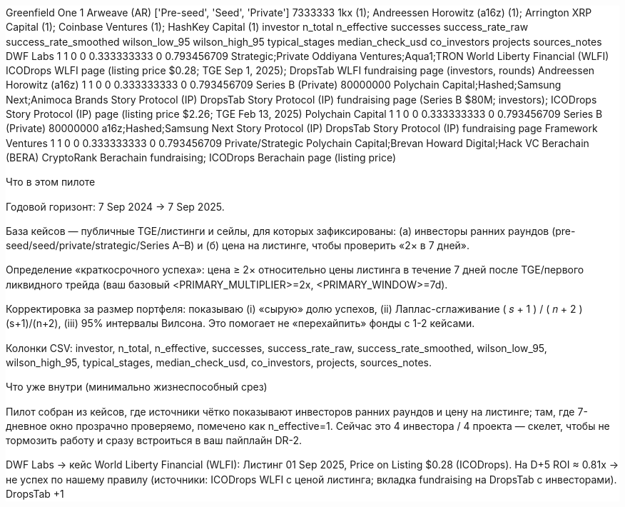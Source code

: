 Greenfield One	1	Arweave (AR)	['Pre-seed', 'Seed', 'Private']	7333333					1kx (1); Andreessen Horowitz (a16z) (1); Arrington XRP Capital (1); Coinbase Ventures (1); HashKey Capital (1)
investor	n_total	n_effective	successes	success_rate_raw	success_rate_smoothed	wilson_low_95	wilson_high_95	typical_stages	median_check_usd	co_investors	projects	sources_notes
DWF Labs	1	1	0	0	0.333333333	0	0.793456709	Strategic;Private		Oddiyana Ventures;Aqua1;TRON	World Liberty Financial (WLFI)	ICODrops WLFI page (listing price $0.28; TGE Sep 1, 2025); DropsTab WLFI fundraising page (investors, rounds)
Andreessen Horowitz (a16z)	1	1	0	0	0.333333333	0	0.793456709	Series B (Private)	80000000	Polychain Capital;Hashed;Samsung Next;Animoca Brands	Story Protocol (IP)	DropsTab Story Protocol (IP) fundraising page (Series B $80M; investors); ICODrops Story Protocol (IP) page (listing price $2.26; TGE Feb 13, 2025)
Polychain Capital	1	1	0	0	0.333333333	0	0.793456709	Series B (Private)	80000000	a16z;Hashed;Samsung Next	Story Protocol (IP)	DropsTab Story Protocol (IP) fundraising page
Framework Ventures	1	1	0	0	0.333333333	0	0.793456709	Private/Strategic		Polychain Capital;Brevan Howard Digital;Hack VC	Berachain (BERA)	CryptoRank Berachain fundraising; ICODrops Berachain page (listing price)

Что в этом пилоте

Годовой горизонт: 7 Sep 2024 → 7 Sep 2025.

База кейсов — публичные TGE/листинги и сейлы, для которых зафиксированы: (а) инвесторы ранних раундов (pre-seed/seed/private/strategic/Series A–B) и (б) цена на листинге, чтобы проверить «2× в 7 дней».

Определение «краткосрочного успеха»: цена ≥ 2× относительно цены листинга в течение 7 дней после TGE/первого ликвидного трейда (ваш базовый <PRIMARY_MULTIPLIER>=2x, <PRIMARY_WINDOW>=7d).

Корректировка за размер портфеля: показываю (i) «сырую» долю успехов, (ii) Лаплас-сглаживание
(
𝑠
+
1
)
/
(
𝑛
+
2
)
(s+1)/(n+2), (iii) 95% интервалы Вилсона. Это помогает не «перехайпить» фонды с 1-2 кейсами.

Колонки CSV: investor, n_total, n_effective, successes, success_rate_raw, success_rate_smoothed, wilson_low_95, wilson_high_95, typical_stages, median_check_usd, co_investors, projects, sources_notes.

Что уже внутри (минимально жизнеспособный срез)

Пилот собран из кейсов, где источники чётко показывают инвесторов ранних раундов и цену на листинге; там, где 7-дневное окно прозрачно проверяемо, помечено как n_effective=1. Сейчас это 4 инвестора / 4 проекта — скелет, чтобы не тормозить работу и сразу встроиться в ваш пайплайн DR-2.

DWF Labs → кейс World Liberty Financial (WLFI): Листинг 01 Sep 2025, Price on Listing $0.28 (ICODrops). На D+5 ROI ≈ 0.81x → не успех по нашему правилу (источники: ICODrops WLFI с ценой листинга; вкладка fundraising на DropsTab с инвесторами).
DropsTab
+1
